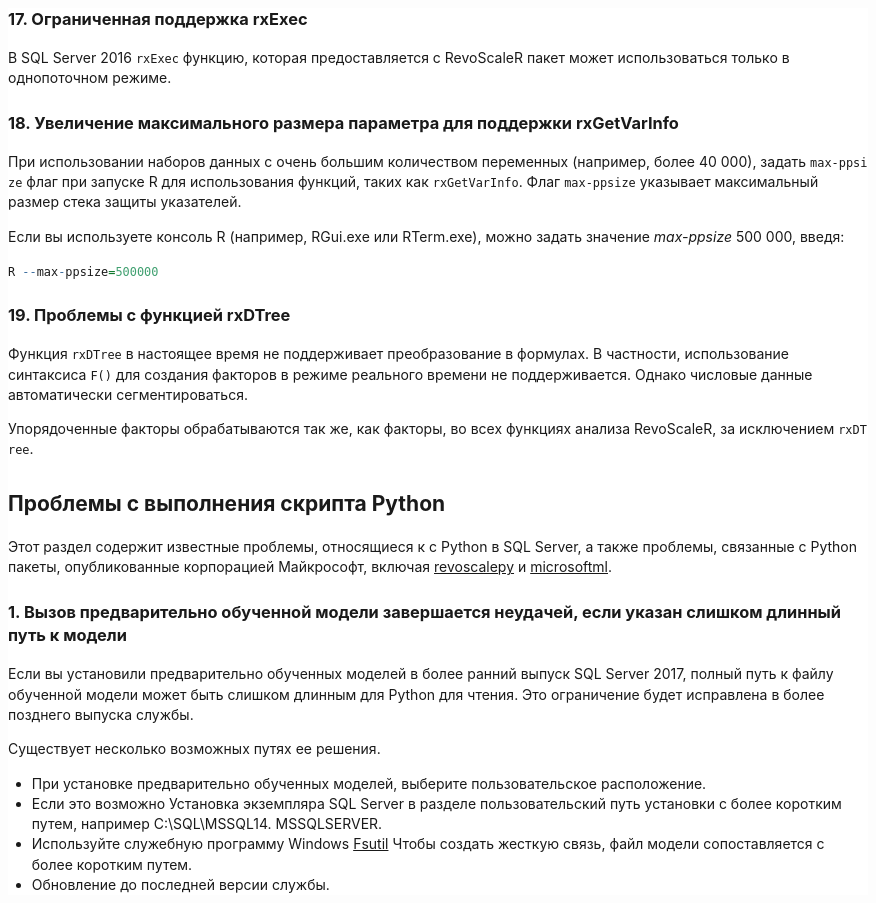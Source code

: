 ### <a name="17-limited-support-for-rxexec"></a>17. Ограниченная поддержка rxExec

В SQL Server 2016 `rxExec` функцию, которая предоставляется с RevoScaleR пакет может использоваться только в однопоточном режиме.

### <a name="18-increase-the-maximum-parameter-size-to-support-rxgetvarinfo"></a>18. Увеличение максимального размера параметра для поддержки rxGetVarInfo

При использовании наборов данных с очень большим количеством переменных (например, более 40 000), задать `max-ppsize` флаг при запуске R для использования функций, таких как `rxGetVarInfo`. Флаг `max-ppsize` указывает максимальный размер стека защиты указателей.

Если вы используете консоль R (например, RGui.exe или RTerm.exe), можно задать значение _max-ppsize_ 500 000, введя:

```R
R --max-ppsize=500000
```

### <a name="19-issues-with-the-rxdtree-function"></a>19. Проблемы с функцией rxDTree

Функция `rxDTree` в настоящее время не поддерживает преобразование в формулах. В частности, использование синтаксиса `F()` для создания факторов в режиме реального времени не поддерживается. Однако числовые данные автоматически сегментироваться.

Упорядоченные факторы обрабатываются так же, как факторы, во всех функциях анализа RevoScaleR, за исключением `rxDTree`.

## <a name="python-script-execution-issues"></a>Проблемы с выполнения скрипта Python

Этот раздел содержит известные проблемы, относящиеся к с Python в SQL Server, а также проблемы, связанные с Python пакеты, опубликованные корпорацией Майкрософт, включая [revoscalepy](https://docs.microsoft.com/r-server/python-reference/revoscalepy/revoscalepy-package) и [microsoftml](https://docs.microsoft.com/r-server/python-reference/microsoftml/microsoftml-package).

### <a name="1-call-to-pretrained-model-fails-if-path-to-model-is-too-long"></a>1. Вызов предварительно обученной модели завершается неудачей, если указан слишком длинный путь к модели

Если вы установили предварительно обученных моделей в более ранний выпуск SQL Server 2017, полный путь к файлу обученной модели может быть слишком длинным для Python для чтения. Это ограничение будет исправлена в более позднего выпуска службы.

Существует несколько возможных путях ее решения. 

+ При установке предварительно обученных моделей, выберите пользовательское расположение.
+ Если это возможно Установка экземпляра SQL Server в разделе пользовательский путь установки с более коротким путем, например C:\SQL\MSSQL14. MSSQLSERVER.
+ Используйте служебную программу Windows [Fsutil](https://technet.microsoft.com/library/cc788097(v=ws.11).aspx) Чтобы создать жесткую связь, файл модели сопоставляется с более коротким путем.
+ Обновление до последней версии службы.
